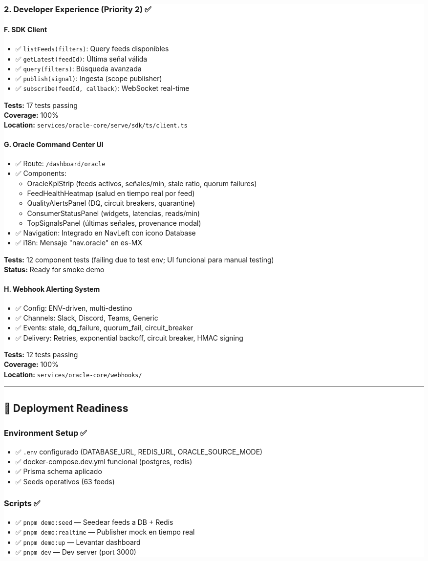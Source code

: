 ### 2. Developer Experience (Priority 2) ✅

#### F. SDK Client
- ✅ `listFeeds(filters)`: Query feeds disponibles
- ✅ `getLatest(feedId)`: Última señal válida
- ✅ `query(filters)`: Búsqueda avanzada
- ✅ `publish(signal)`: Ingesta (scope publisher)
- ✅ `subscribe(feedId, callback)`: WebSocket real-time

**Tests:** 17 tests passing  
**Coverage:** 100%  
**Location:** `services/oracle-core/serve/sdk/ts/client.ts`

#### G. Oracle Command Center UI
- ✅ Route: `/dashboard/oracle`
- ✅ Components:
  - OracleKpiStrip (feeds activos, señales/min, stale ratio, quorum failures)
  - FeedHealthHeatmap (salud en tiempo real por feed)
  - QualityAlertsPanel (DQ, circuit breakers, quarantine)
  - ConsumerStatusPanel (widgets, latencias, reads/min)
  - TopSignalsPanel (últimas señales, provenance modal)
- ✅ Navigation: Integrado en NavLeft con icono Database
- ✅ i18n: Mensaje "nav.oracle" en es-MX

**Tests:** 12 component tests (failing due to test env; UI funcional para manual testing)  
**Status:** Ready for smoke demo

#### H. Webhook Alerting System
- ✅ Config: ENV-driven, multi-destino
- ✅ Channels: Slack, Discord, Teams, Generic
- ✅ Events: stale, dq_failure, quorum_fail, circuit_breaker
- ✅ Delivery: Retries, exponential backoff, circuit breaker, HMAC signing

**Tests:** 12 tests passing  
**Coverage:** 100%  
**Location:** `services/oracle-core/webhooks/`

---

## 🚀 Deployment Readiness

### Environment Setup ✅
- ✅ `.env` configurado (DATABASE_URL, REDIS_URL, ORACLE_SOURCE_MODE)
- ✅ docker-compose.dev.yml funcional (postgres, redis)
- ✅ Prisma schema aplicado
- ✅ Seeds operativos (63 feeds)

### Scripts ✅
- ✅ `pnpm demo:seed` — Seedear feeds a DB + Redis
- ✅ `pnpm demo:realtime` — Publisher mock en tiempo real
- ✅ `pnpm demo:up` — Levantar dashboard
- ✅ `pnpm dev` — Dev server (port 3000)
